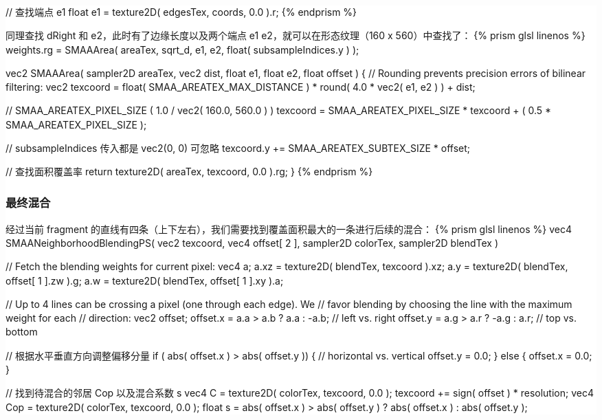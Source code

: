  // 查找端点 e1
  float e1 = texture2D( edgesTex, coords, 0.0 ).r;
{% endprism %}

同理查找 dRight 和 e2，此时有了边缘长度以及两个端点 e1 e2，就可以在形态纹理（160 x 560）中查找了：
{% prism glsl linenos %}
weights.rg = SMAAArea( areaTex, sqrt_d, e1, e2, float( subsampleIndices.y ) );

vec2 SMAAArea( sampler2D areaTex, vec2 dist, float e1, float e2, float offset ) {
  // Rounding prevents precision errors of bilinear filtering:
  vec2 texcoord = float( SMAA_AREATEX_MAX_DISTANCE ) * round( 4.0 * vec2( e1, e2 ) ) + dist;

  // SMAA_AREATEX_PIXEL_SIZE ( 1.0 / vec2( 160.0, 560.0 ) )
  texcoord = SMAA_AREATEX_PIXEL_SIZE * texcoord + ( 0.5 * SMAA_AREATEX_PIXEL_SIZE );

  // subsampleIndices 传入都是 vec2(0, 0) 可忽略
  texcoord.y += SMAA_AREATEX_SUBTEX_SIZE * offset;

  // 查找面积覆盖率
  return texture2D( areaTex, texcoord, 0.0 ).rg;
}
{% endprism %}


### 最终混合
经过当前 fragment 的直线有四条（上下左右），我们需要找到覆盖面积最大的一条进行后续的混合：
{% prism glsl linenos %}
vec4 SMAANeighborhoodBlendingPS( vec2 texcoord, vec4 offset[ 2 ], sampler2D colorTex, sampler2D blendTex )

// Fetch the blending weights for current pixel:
vec4 a;
a.xz = texture2D( blendTex, texcoord ).xz;
a.y = texture2D( blendTex, offset[ 1 ].zw ).g;
a.w = texture2D( blendTex, offset[ 1 ].xy ).a;
      
// Up to 4 lines can be crossing a pixel (one through each edge). We
// favor blending by choosing the line with the maximum weight for each
// direction:
vec2 offset;
offset.x = a.a > a.b ? a.a : -a.b; // left vs. right
offset.y = a.g > a.r ? -a.g : a.r; // top vs. bottom

// 根据水平垂直方向调整偏移分量
if ( abs( offset.x ) > abs( offset.y )) { // horizontal vs. vertical
	offset.y = 0.0;
} else {
	offset.x = 0.0;
}

// 找到待混合的邻居 Cop 以及混合系数 s
vec4 C = texture2D( colorTex, texcoord, 0.0 );
texcoord += sign( offset ) * resolution;
vec4 Cop = texture2D( colorTex, texcoord, 0.0 );
float s = abs( offset.x ) > abs( offset.y ) ? abs( offset.x ) : abs( offset.y );
